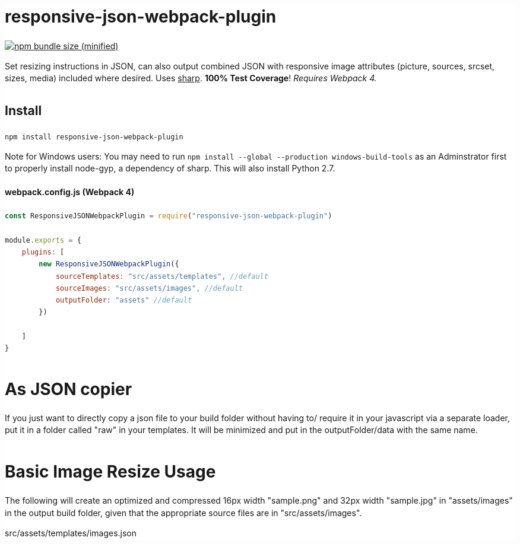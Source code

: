 # responsive-json-webpack-plugin

[![npm bundle size (minified)](https://img.shields.io/bundlephobia/min/react.svg)](https://www.npmjs.com/package/responsive-json-webpack-plugin)

Set resizing instructions in JSON, can also output combined JSON with responsive image attributes (picture, sources, srcset, sizes, media) included where desired. Uses [sharp](https://www.npmjs.com/package/sharp). **100% Test Coverage**! _Requires Webpack 4._

## Install


```
npm install responsive-json-webpack-plugin
```

Note for Windows users: You may need to run `npm install --global --production windows-build-tools` as an Adminstrator first to properly install node-gyp, a dependency of sharp. This will also install Python 2.7.

#### webpack.config.js (Webpack 4)


```javascript
const ResponsiveJSONWebpackPlugin = require("responsive-json-webpack-plugin")

module.exports = {
    plugins: [
        new ResponsiveJSONWebpackPlugin({
            sourceTemplates: "src/assets/templates", //default
            sourceImages: "src/assets/images", //default
            outputFolder: "assets" //default
        })

    ]
}

```

# As JSON copier

If you just want to directly copy a json file to your build folder without having to/ require it in your javascript via a separate loader, put it in a folder called "raw" in your templates. It will be minimized and put in the outputFolder/data with the same name.

# Basic Image Resize Usage

The following will create an optimized and compressed 16px width "sample.png" and 32px width "sample.jpg" in "assets/images" in the output build folder, given that the appropriate source files are in "src/assets/images".

src/assets/templates/images.json
